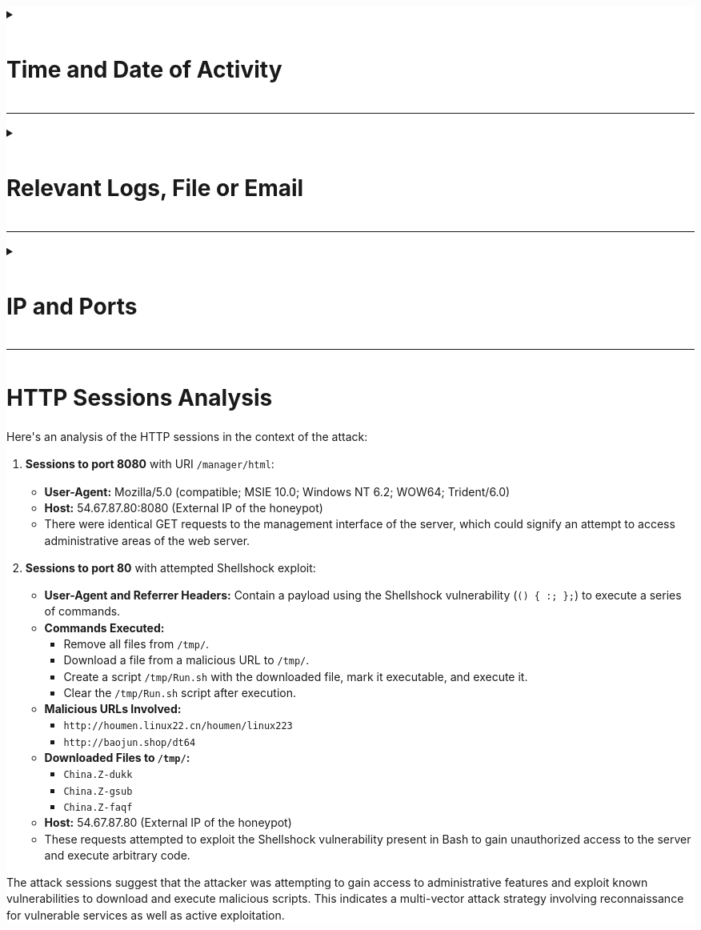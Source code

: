 
<details><summary>
<h1>Time and Date of Activity</h1>
</summary></details>

---


<details><summary>
<h1>Relevant Logs, File or Email</h1>
</summary></details>

---


<details><summary>
<h1>IP and Ports</h1>
</summary></details>

---


# HTTP Sessions Analysis

Here's an analysis of the HTTP sessions in the context of the attack:

1. **Sessions to port 8080** with URI `/manager/html`:
   - **User-Agent:** Mozilla/5.0 (compatible; MSIE 10.0; Windows NT 6.2; WOW64; Trident/6.0)
   - **Host:** 54.67.87.80:8080 (External IP of the honeypot)
   - There were identical GET requests to the management interface of the server, which could signify an attempt to access administrative areas of the web server.

2. **Sessions to port 80** with attempted Shellshock exploit:
   - **User-Agent and Referrer Headers:** Contain a payload using the Shellshock vulnerability (`() { :; };`) to execute a series of commands.
   - **Commands Executed:**
     - Remove all files from `/tmp/`.
     - Download a file from a malicious URL to `/tmp/`.
     - Create a script `/tmp/Run.sh` with the downloaded file, mark it executable, and execute it.
     - Clear the `/tmp/Run.sh` script after execution.
   - **Malicious URLs Involved:**
     - `http://houmen.linux22.cn/houmen/linux223`
     - `http://baojun.shop/dt64`
   - **Downloaded Files to `/tmp/`:**
     - `China.Z-dukk`
     - `China.Z-gsub`
     - `China.Z-faqf`
   - **Host:** 54.67.87.80 (External IP of the honeypot)
   - These requests attempted to exploit the Shellshock vulnerability present in Bash to gain unauthorized access to the server and execute arbitrary code.

The attack sessions suggest that the attacker was attempting to gain access to administrative features and exploit known vulnerabilities to download and execute malicious scripts. This indicates a multi-vector attack strategy involving reconnaissance for vulnerable services as well as active exploitation.
